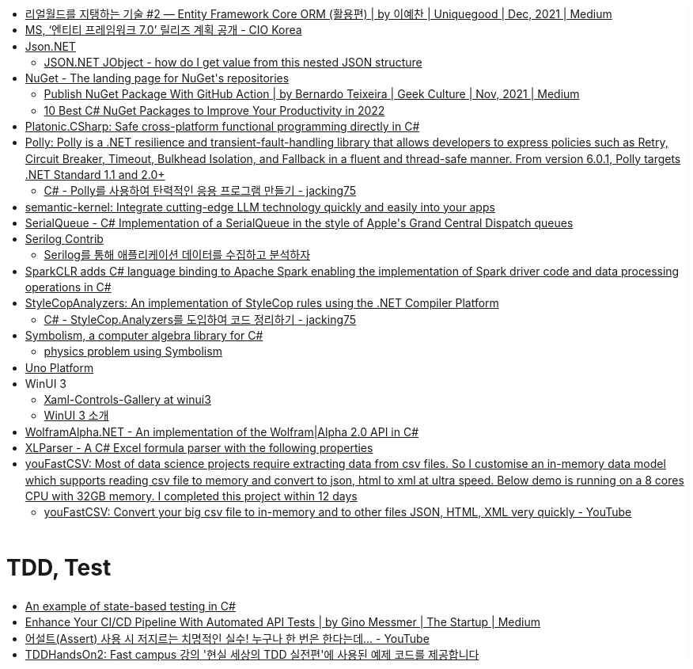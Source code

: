   * [리얼월드를 지탱하는 기술 #2 — Entity Framework Core ORM (활용편) | by 이예찬 | Uniquegood | Dec, 2021 | Medium](https://medium.com/uniquegood/%EB%A6%AC%EC%96%BC%EC%9B%94%EB%93%9C%EB%A5%BC-%EC%A7%80%ED%83%B1%ED%95%98%EB%8A%94-%EA%B8%B0%EC%88%A0-1-entity-framework-core-orm-%ED%99%9C%EC%9A%A9%ED%8E%B8-9f02476fa3d8)
  * [MS, ‘엔티티 프레임워크 7.0’ 릴리즈 계획 공개 - CIO Korea](https://www.ciokorea.com/news/219069)
* [Json.NET](https://www.newtonsoft.com/json)
  * [JSON.NET JObject - how do I get value from this nested JSON structure](https://stackoverflow.com/questions/40538001/json-net-jobject-how-do-i-get-value-from-this-nested-json-structure)
* [NuGet - The landing page for NuGet's repositories](https://github.com/nuget/home)
  * [Publish NuGet Package With GitHub Action | by Bernardo Teixeira | Geek Culture | Nov, 2021 | Medium](https://medium.com/geekculture/publish-nuget-package-with-github-action-81c794a5fb03)
  * [10 Best C# NuGet Packages to Improve Your Productivity in 2022](https://www.syncfusion.com/blogs/post/10-best-c-nuget-packages-to-improve-your-productivity-in-2022.aspx)
* [Platonic.CSharp: Safe cross-platform functional programming directly in C#](https://github.com/cdiggins/Platonic.CSharp)
* [Polly: Polly is a .NET resilience and transient-fault-handling library that allows developers to express policies such as Retry, Circuit Breaker, Timeout, Bulkhead Isolation, and Fallback in a fluent and thread-safe manner. From version 6.0.1, Polly targets .NET Standard 1.1 and 2.0+](https://github.com/App-vNext/Polly)
  * [C# - Polly를 사용하여 탄력적인 응용 프로그램 만들기 - jacking75](https://jacking75.github.io/NET_lib_polly/)
* [semantic-kernel: Integrate cutting-edge LLM technology quickly and easily into your apps](https://github.com/microsoft/semantic-kernel)
* [SerialQueue - C# Implementation of a SerialQueue in the style of Apple's Grand Central Dispatch queues](https://github.com/borland/SerialQueue)
* [Serilog Contrib](https://github.com/serilog-contrib)
  * [Serilog를 통해 애플리케이션 데이터를 수집하고 분석하자](https://snack.planetarium.dev/kor/2023/03/serilog/)
* [SparkCLR adds C# language binding to Apache Spark enabling the implementation of Spark driver code and data processing operations in C#](https://github.com/Microsoft/SparkCLR)
* [StyleCopAnalyzers: An implementation of StyleCop rules using the .NET Compiler Platform](https://github.com/DotNetAnalyzers/StyleCopAnalyzers)
  * [C# - StyleCop.Analyzers를 도입하여 코드 정리하기 - jacking75](https://jacking75.github.io/NET_csharp_StyleCop_Analyzers/)
* [Symbolism, a computer algebra library for C#](https://github.com/dharmatech/Symbolism/)
  * [physics problem using Symbolism](https://gist.github.com/dharmatech/a5e74ef03d98b3ff1c45)
* [Uno Platform](https://platform.uno/)
* WinUI 3
  * [Xaml-Controls-Gallery at winui3](https://github.com/microsoft/Xaml-Controls-Gallery/tree/winui3)
  * [WinUI 3 소개](https://dimohy.slogger.today/winui-3)
* [WolframAlpha.NET - An implementation of the Wolfram|Alpha 2.0 API in C#](https://github.com/Genbox/WolframAlpha.NET)
* [XLParser - A C# Excel formula parser with the following properties](https://github.com/spreadsheetlab/XLParser)
* [youFastCSV: Most of data science projects require extracting data from csv files. So I customise an in-memory data model which supports reading csv file to memory and convert to json, html to xml at ultra speed. Below demo is running on a 8 cores CPU with 32GB memory. I completed this project within 12 days](https://github.com/YuWaiPang/youFastCSV)
  * [youFastCSV: Convert your big csv file to in-memory and to other files JSON, HTML, XML very quickly - YouTube](https://www.youtube.com/watch?v=i6PqhXLv4is)

# TDD, Test
* [An example of state-based testing in C#](https://blog.ploeh.dk/2019/04/01/an-example-of-state-based-testing-in-c/)
* [Enhance Your CI/CD Pipeline With Automated API Tests | by Gino Messmer | The Startup | Medium](https://medium.com/swlh/enhance-your-ci-cd-pipeline-with-automated-api-tests-2229425c2215)
* [어설트(Assert) 사용 시 저지르는 치명적인 실수! 누구나 한 번은 한다는데... - YouTube](https://www.youtube.com/watch?v=3ydH14AFhMQ)
* [TDDHandsOn2: Fast campus 강의 '현실 세상의 TDD 실전편'에 사용된 예제 코드를 제공합니다](https://github.com/gyuwon/TDDHandsOn2)
